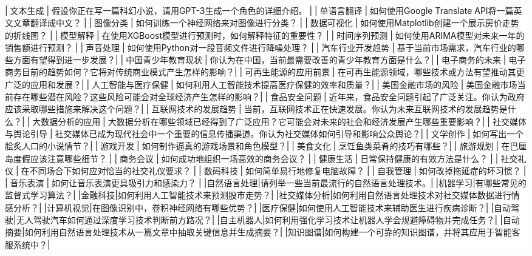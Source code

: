 | 文本生成       | 假设你正在写一篇科幻小说，请用GPT-3生成一个角色的详细介绍。 |
| 单语言翻译     | 如何使用Google Translate API将一篇英文文章翻译成中文？   |
| 图像分类       | 如何训练一个神经网络来对图像进行分类？                   |
| 数据可视化     | 如何使用Matplotlib创建一个展示房价走势的折线图？         |
| 模型解释       | 在使用XGBoost模型进行预测时，如何解释特征的重要性？       |
| 时间序列预测   | 如何使用ARIMA模型对未来一年的销售额进行预测？              |
| 声音处理       | 如何使用Python对一段音频文件进行降噪处理？                 |
| 汽车行业开发趋势 | 基于当前市场需求，汽车行业的哪些方面有望得到进一步发展？|
| 中国青少年教育现状 | 你认为在中国，当前最需要改善的青少年教育方面是什么？|
| 电子商务的未来 | 电子商务目前的趋势如何？它将对传统商业模式产生怎样的影响？|
| 可再生能源的应用前景 | 在可再生能源领域，哪些技术或方法有望推动其更广泛的应用和发展？|
| 人工智能与医疗保健 | 如何利用人工智能技术提高医疗保健的效率和质量？|
| 美国金融市场的风险 | 美国金融市场当前存在哪些潜在风险？这些风险可能会对全球经济产生怎样的影响？|
| 食品安全问题 | 近年来，食品安全问题引起了广泛关注。你认为政府应该采取哪些措施来解决这个问题？|
| 互联网技术的发展趋势 | 当前，互联网技术正在快速发展。你认为未来互联网技术的发展趋势是什么？|
| 大数据分析的应用 | 大数据分析在哪些领域已经得到了广泛应用？它可能会对未来的社会和经济发展产生哪些重要影响？|
| 社交媒体与舆论引导 | 社交媒体已成为现代社会中一个重要的信息传播渠道。你认为社交媒体如何引导和影响公众舆论？|
| 文学创作 | 如何写出一个脍炙人口的小说情节？|
| 游戏开发 | 如何制作逼真的游戏场景和角色模型？|
| 美食文化 | 烹饪鱼类菜肴的技巧有哪些？|
| 旅游规划 | 在巴厘岛度假应该注意哪些细节？ |
| 商务会议 | 如何成功地组织一场高效的商务会议？ |
| 健康生活 | 日常保持健康的有效方法是什么？ |
| 社交礼仪 | 在不同场合下如何应对恰当的社交礼仪要求？ |
| 数码科技 | 如何简单易行地修复电脑故障？ |
| 自我管理 | 如何改掉拖延症的坏习惯？ |
| 音乐表演 | 如何让音乐表演更具吸引力和感染力？ |
|自然语言处理|请列举一些当前最流行的自然语言处理技术。|
|机器学习|有哪些常见的监督式学习算法？|
|金融科技|如何利用人工智能技术来预测股市走势？|
|社交媒体分析|如何利用自然语言处理技术对社交媒体数据进行情感分析？|
|计算机视觉|在图像识别中，卷积神经网络有哪些优势？|
|医疗保健|如何使用人工智能技术来辅助医生进行疾病诊断？|
|自动驾驶|无人驾驶汽车如何通过深度学习技术判断前方路况？|
|自主机器人|如何利用强化学习技术让机器人学会规避障碍物并完成任务？|
|自动摘要|如何利用自然语言处理技术从一篇文章中抽取关键信息并生成摘要？|
|知识图谱|如何构建一个可靠的知识图谱，并将其应用于智能客服系统中？|